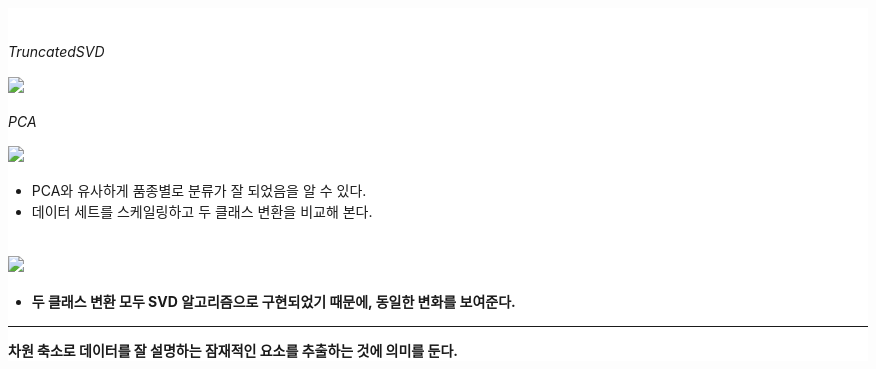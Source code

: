 <br>

*TruncatedSVD*   

<img src ="https://user-images.githubusercontent.com/52434993/91057121-c7693b00-e661-11ea-9f86-6d2896f5dbe6.jpg" width ="50%">

<br>

*PCA*   

<img src ="https://user-images.githubusercontent.com/52434993/91049228-d2b76900-e657-11ea-8328-941fee74c012.jpg" width ="50%"> 

<br>

* PCA와 유사하게 품종별로 분류가 잘 되었음을 알 수 있다.   
* 데이터 세트를 스케일링하고 두 클래스 변환을 비교해 본다.   

<br>

<img src ="https://user-images.githubusercontent.com/52434993/91057428-23cc5a80-e662-11ea-8981-dc29754df316.jpg" width = "80%">
<br>

* **두 클래스 변환 모두 SVD 알고리즘으로 구현되었기 때문에, 동일한 변화를 보여준다.**     


-----------------------------------

**차원 축소로 데이터를 잘 설명하는 잠재적인 요소를 추출하는 것에 의미를 둔다.**
